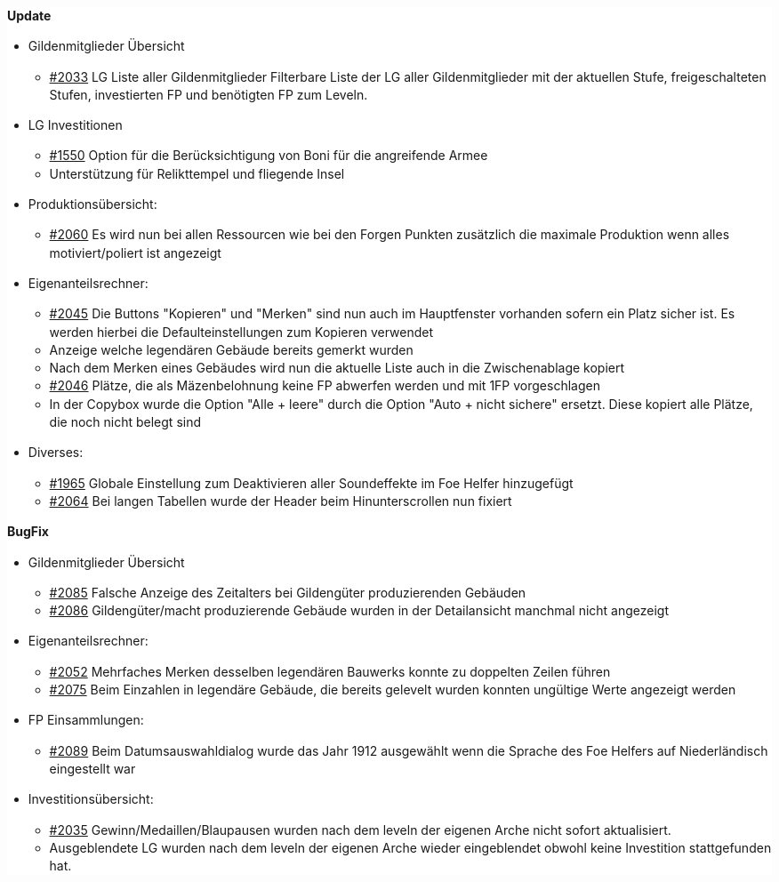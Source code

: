 **Update**
- Gildenmitglieder Übersicht
	- [#2033](https://github.com/mainIine/foe-helfer-extension/issues/2033) LG Liste aller Gildenmitglieder
	Filterbare Liste der LG aller Gildenmitglieder mit der aktuellen Stufe, freigeschalteten Stufen, investierten FP und benötigten FP zum Leveln.

- LG Investitionen
    - [#1550](https://github.com/mainIine/foe-helfer-extension/issues/1550) Option für die Berücksichtigung von Boni für die angreifende Armee
	- Unterstützung für Relikttempel und fliegende Insel

- Produktionsübersicht:
    - [#2060](https://github.com/mainIine/foe-helfer-extension/issues/2060) Es wird nun bei allen Ressourcen wie bei den Forgen Punkten zusätzlich die maximale Produktion wenn alles motiviert/poliert ist angezeigt

- Eigenanteilsrechner:
	- [#2045](https://github.com/mainIine/foe-helfer-extension/issues/2045) Die Buttons "Kopieren" und "Merken" sind nun auch im Hauptfenster vorhanden sofern ein Platz sicher ist. Es werden hierbei die Defaulteinstellungen zum Kopieren verwendet
	- Anzeige welche legendären Gebäude bereits gemerkt wurden
	- Nach dem Merken eines Gebäudes wird nun die aktuelle Liste auch in die Zwischenablage kopiert
	- [#2046](https://github.com/mainIine/foe-helfer-extension/issues/2046) Plätze, die als Mäzenbelohnung keine FP abwerfen werden und mit 1FP vorgeschlagen
	- In der Copybox wurde die Option "Alle + leere" durch die Option "Auto + nicht sichere" ersetzt. Diese kopiert alle Plätze, die noch nicht belegt sind

- Diverses:
	- [#1965](https://github.com/mainIine/foe-helfer-extension/issues/1965) Globale Einstellung zum Deaktivieren aller Soundeffekte im Foe Helfer hinzugefügt
	- [#2064](https://github.com/mainIine/foe-helfer-extension/issues/2064) Bei langen Tabellen wurde der Header beim Hinunterscrollen nun fixiert

**BugFix**
- Gildenmitglieder Übersicht
	- [#2085](https://github.com/mainIine/foe-helfer-extension/issues/2085) Falsche Anzeige des Zeitalters bei Gildengüter produzierenden Gebäuden
	- [#2086](https://github.com/mainIine/foe-helfer-extension/issues/2086) Gildengüter/macht produzierende Gebäude wurden in der Detailansicht manchmal nicht angezeigt

- Eigenanteilsrechner:
	- [#2052](https://github.com/mainIine/foe-helfer-extension/issues/2052) Mehrfaches Merken desselben legendären Bauwerks konnte zu doppelten Zeilen führen
	- [#2075](https://github.com/mainIine/foe-helfer-extension/issues/2075) Beim Einzahlen in legendäre Gebäude, die bereits gelevelt wurden konnten ungültige Werte angezeigt werden

- FP Einsammlungen:
	- [#2089](https://github.com/mainIine/foe-helfer-extension/issues/2089) Beim Datumsauswahldialog wurde das Jahr 1912 ausgewählt wenn die Sprache des Foe Helfers auf Niederländisch eingestellt war

- Investitionsübersicht:
	- [#2035](https://github.com/mainIine/foe-helfer-extension/issues/2035) Gewinn/Medaillen/Blaupausen wurden nach dem leveln der eigenen Arche nicht sofort aktualisiert.
	- Ausgeblendete LG wurden nach dem leveln der eigenen Arche wieder eingeblendet obwohl keine Investition stattgefunden hat.
